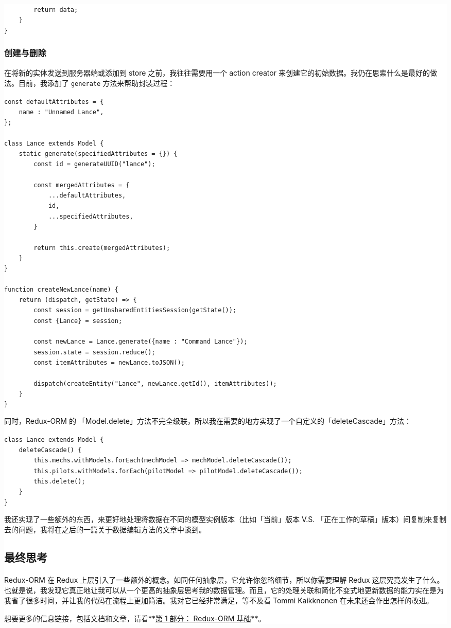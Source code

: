             return data;
        }
    }

### 创建与删除

在将新的实体发送到服务器端或添加到 store 之前，我往往需要用一个 action creator 来创建它的初始数据。我仍在思索什么是最好的做法。目前，我添加了 `generate` 方法来帮助封装过程：

    const defaultAttributes = {
        name : "Unnamed Lance",
    };

    class Lance extends Model {
        static generate(specifiedAttributes = {}) {
            const id = generateUUID("lance");

            const mergedAttributes = {
                ...defaultAttributes,
                id,
                ...specifiedAttributes,     
            }

            return this.create(mergedAttributes);
        }
    }

    function createNewLance(name) {
        return (dispatch, getState) => {
            const session = getUnsharedEntitiesSession(getState());
            const {Lance} = session;

            const newLance = Lance.generate({name : "Command Lance"});
            session.state = session.reduce();
            const itemAttributes = newLance.toJSON();

            dispatch(createEntity("Lance", newLance.getId(), itemAttributes));
        }
    }

同时，Redux-ORM 的 「Model.delete」方法不完全级联，所以我在需要的地方实现了一个自定义的「deleteCascade」方法：

    class Lance extends Model {
        deleteCascade() {
            this.mechs.withModels.forEach(mechModel => mechModel.deleteCascade());
            this.pilots.withModels.forEach(pilotModel => pilotModel.deleteCascade());
            this.delete();
        }
    }

我还实现了一些额外的东西，来更好地处理将数据在不同的模型实例版本（比如「当前」版本 V.S. 「正在工作的草稿」版本）间复制来复制去的问题，我将在之后的一篇关于数据编辑方法的文章中谈到。

## 最终思考

Redux-ORM 在 Redux 上层引入了一些额外的概念。如同任何抽象层，它允许你忽略细节，所以你需要理解 Redux 这层究竟发生了什么。也就是说，我发现它真正地让我可以从一个更高的抽象层思考我的数据管理。而且，它的处理关联和简化不变式地更新数据的能力实在是为我省了很多时间，并让我的代码在流程上更加简洁。我对它已经非常满足，等不及看 Tommi Kaikknonen 在未来还会作出怎样的改进。

想要更多的信息链接，包括文档和文章，请看**[第 1 部分： Redux-ORM 基础](https://github.com/xitu/gold-miner/blob/master/TODO/practical-redux-part-1-redux-orm-basics.md)**。
